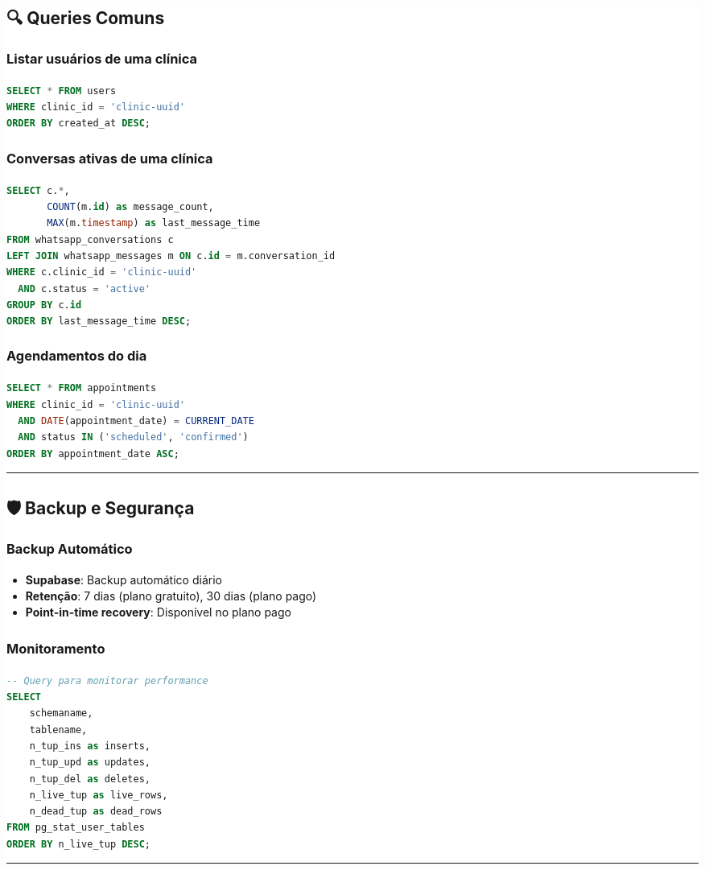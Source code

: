 
## 🔍 **Queries Comuns**

### **Listar usuários de uma clínica**
```sql
SELECT * FROM users 
WHERE clinic_id = 'clinic-uuid'
ORDER BY created_at DESC;
```

### **Conversas ativas de uma clínica**
```sql
SELECT c.*, 
       COUNT(m.id) as message_count,
       MAX(m.timestamp) as last_message_time
FROM whatsapp_conversations c
LEFT JOIN whatsapp_messages m ON c.id = m.conversation_id
WHERE c.clinic_id = 'clinic-uuid' 
  AND c.status = 'active'
GROUP BY c.id
ORDER BY last_message_time DESC;
```

### **Agendamentos do dia**
```sql
SELECT * FROM appointments 
WHERE clinic_id = 'clinic-uuid'
  AND DATE(appointment_date) = CURRENT_DATE
  AND status IN ('scheduled', 'confirmed')
ORDER BY appointment_date ASC;
```

---

## 🛡️ **Backup e Segurança**

### **Backup Automático**
- **Supabase**: Backup automático diário
- **Retenção**: 7 dias (plano gratuito), 30 dias (plano pago)
- **Point-in-time recovery**: Disponível no plano pago

### **Monitoramento**
```sql
-- Query para monitorar performance
SELECT 
    schemaname,
    tablename,
    n_tup_ins as inserts,
    n_tup_upd as updates,
    n_tup_del as deletes,
    n_live_tup as live_rows,
    n_dead_tup as dead_rows
FROM pg_stat_user_tables
ORDER BY n_live_tup DESC;
```

---